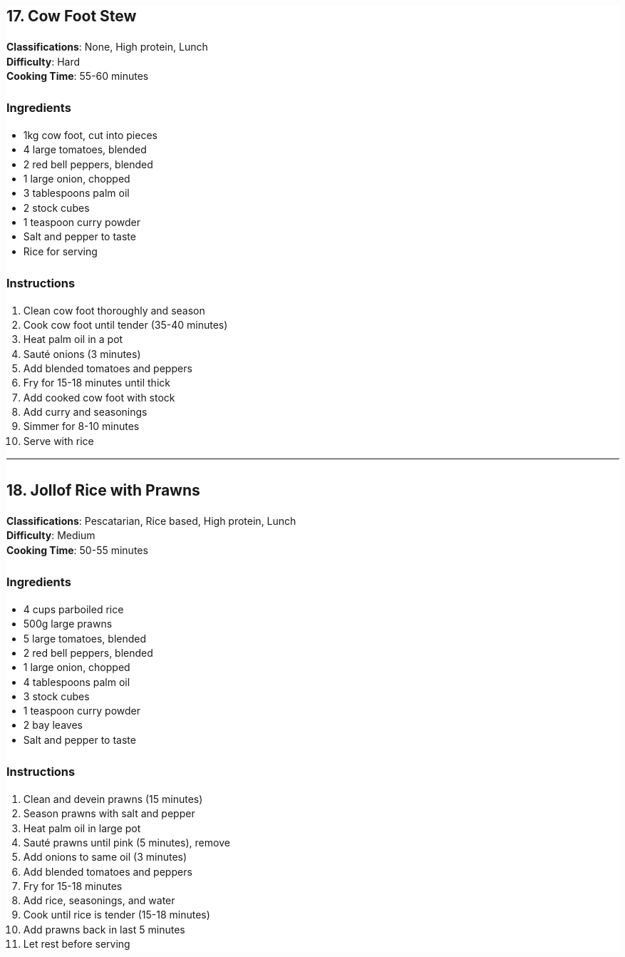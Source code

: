 
## 17. Cow Foot Stew

**Classifications**: None, High protein, Lunch  
**Difficulty**: Hard  
**Cooking Time**: 55-60 minutes

### Ingredients
- 1kg cow foot, cut into pieces
- 4 large tomatoes, blended
- 2 red bell peppers, blended
- 1 large onion, chopped
- 3 tablespoons palm oil
- 2 stock cubes
- 1 teaspoon curry powder
- Salt and pepper to taste
- Rice for serving

### Instructions
1. Clean cow foot thoroughly and season
2. Cook cow foot until tender (35-40 minutes)
3. Heat palm oil in a pot
4. Sauté onions (3 minutes)
5. Add blended tomatoes and peppers
6. Fry for 15-18 minutes until thick
7. Add cooked cow foot with stock
8. Add curry and seasonings
9. Simmer for 8-10 minutes
10. Serve with rice

---

## 18. Jollof Rice with Prawns

**Classifications**: Pescatarian, Rice based, High protein, Lunch  
**Difficulty**: Medium  
**Cooking Time**: 50-55 minutes

### Ingredients
- 4 cups parboiled rice
- 500g large prawns
- 5 large tomatoes, blended
- 2 red bell peppers, blended
- 1 large onion, chopped
- 4 tablespoons palm oil
- 3 stock cubes
- 1 teaspoon curry powder
- 2 bay leaves
- Salt and pepper to taste

### Instructions
1. Clean and devein prawns (15 minutes)
2. Season prawns with salt and pepper
3. Heat palm oil in large pot
4. Sauté prawns until pink (5 minutes), remove
5. Add onions to same oil (3 minutes)
6. Add blended tomatoes and peppers
7. Fry for 15-18 minutes
8. Add rice, seasonings, and water
9. Cook until rice is tender (15-18 minutes)
10. Add prawns back in last 5 minutes
11. Let rest before serving
